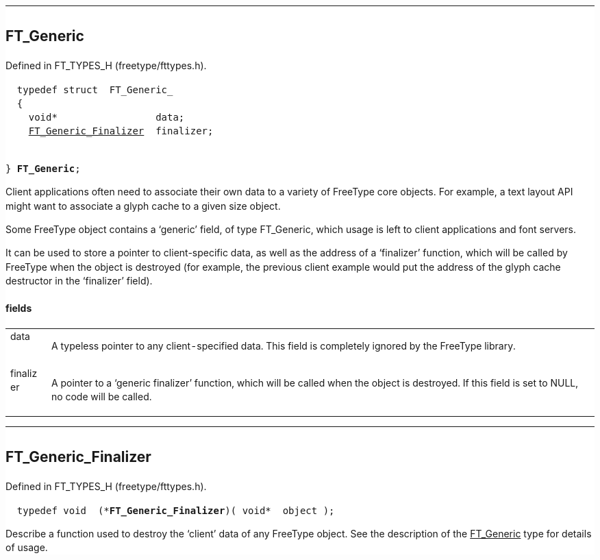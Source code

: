 <hr />

## FT_Generic

Defined in FT_TYPES_H (freetype/fttypes.h).

<div class = "codehilite">
<pre>
  <span class="keyword">typedef</span> <span class="keyword">struct</span>  FT_Generic_
  {
    <span class="keyword">void</span>*                 data;
    <a href="../ft2-basic_types/#ft_generic_finalizer">FT_Generic_Finalizer</a>  finalizer;

  } <b>FT_Generic</b>;
</pre>
</div>


Client applications often need to associate their own data to a variety of FreeType core objects. For example, a text layout API might want to associate a glyph cache to a given size object.

Some FreeType object contains a &lsquo;generic&rsquo; field, of type FT_Generic, which usage is left to client applications and font servers.

It can be used to store a pointer to client-specific data, as well as the address of a &lsquo;finalizer&rsquo; function, which will be called by FreeType when the object is destroyed (for example, the previous client example would put the address of the glyph cache destructor in the &lsquo;finalizer&rsquo; field).

<h4>fields</h4>
<table class="fields">
<tr><td class="val" id="data">data</td><td class="desc">
<p>A typeless pointer to any client-specified data. This field is completely ignored by the FreeType library.</p>
</td></tr>
<tr><td class="val" id="finalizer">finalizer</td><td class="desc">
<p>A pointer to a &lsquo;generic finalizer&rsquo; function, which will be called when the object is destroyed. If this field is set to NULL, no code will be called.</p>
</td></tr>
</table>

<hr />

## FT_Generic_Finalizer

Defined in FT_TYPES_H (freetype/fttypes.h).

<div class = "codehilite">
<pre>
  <span class="keyword">typedef</span> <span class="keyword">void</span>  (*<b>FT_Generic_Finalizer</b>)( <span class="keyword">void</span>*  object );
</pre>
</div>


Describe a function used to destroy the &lsquo;client&rsquo; data of any FreeType object. See the description of the <a href="../ft2-basic_types/#ft_generic">FT_Generic</a> type for details of usage.
